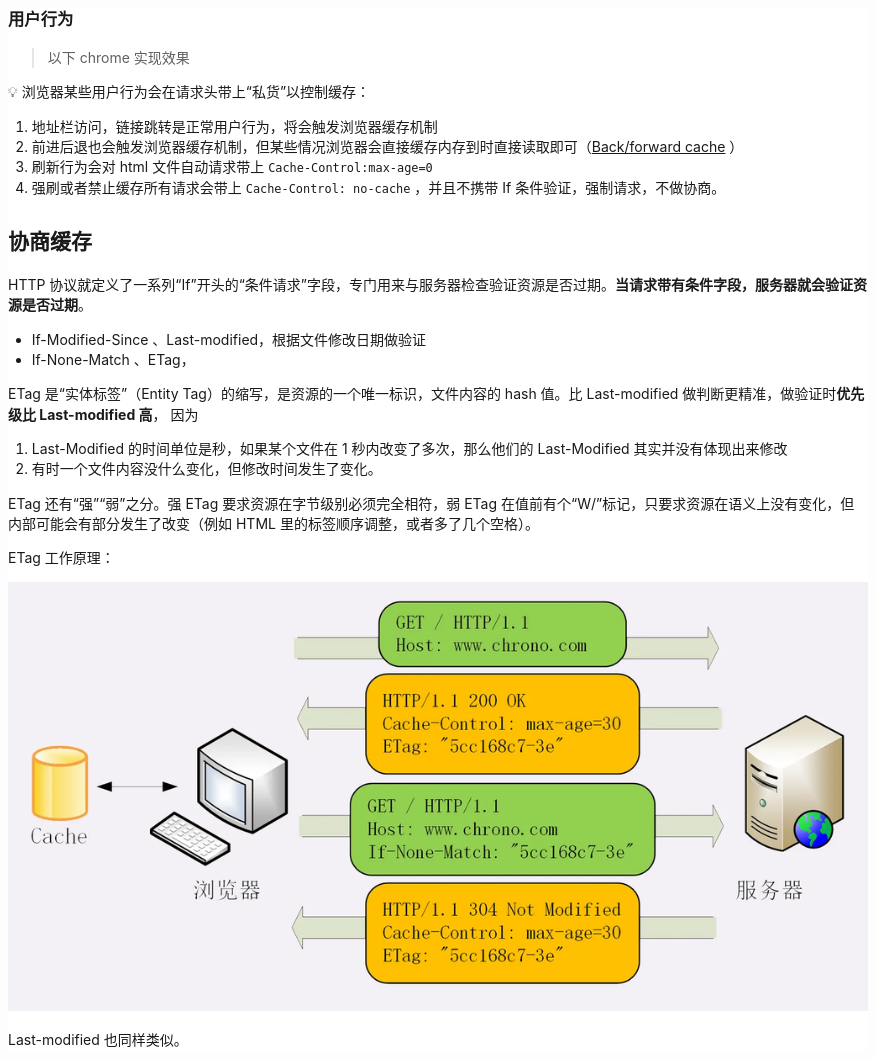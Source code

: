### 用户行为

> 以下 chrome 实现效果

💡 浏览器某些用户行为会在请求头带上“私货”以控制缓存：

1. 地址栏访问，链接跳转是正常用户行为，将会触发浏览器缓存机制
2. 前进后退也会触发浏览器缓存机制，但某些情况浏览器会直接缓存内存到时直接读取即可（[Back/forward cache](https://web.dev/bfcache/) ）
3. 刷新行为会对 html 文件自动请求带上 `Cache-Control:max-age=0`
4. 强刷或者禁止缓存所有请求会带上 `Cache-Control: no-cache` ，并且不携带 If 条件验证，强制请求，不做协商。

## 协商缓存

HTTP 协议就定义了一系列“If”开头的“条件请求”字段，专门用来与服务器检查验证资源是否过期。**当请求带有条件字段，服务器就会验证资源是否过期**。

- If-Modified-Since 、Last-modified，根据文件修改日期做验证
- If-None-Match 、ETag，

ETag 是“实体标签”（Entity Tag）的缩写，是资源的一个唯一标识，文件内容的 hash 值。比 Last-modified 做判断更精准，做验证时**优先级比 Last-modified 高**， 因为

1. Last-Modified 的时间单位是秒，如果某个文件在 1 秒内改变了多次，那么他们的 Last-Modified 其实并没有体现出来修改
2. 有时一个文件内容没什么变化，但修改时间发生了变化。

ETag 还有“强”“弱”之分。强 ETag 要求资源在字节级别必须完全相符，弱 ETag 在值前有个“W/”标记，只要求资源在语义上没有变化，但内部可能会有部分发生了改变（例如 HTML 里的标签顺序调整，或者多了几个空格）。

ETag 工作原理：

![图 7](./images/afaff54aeae0a40176e285f89da7fe10d6a1cd77a34b4da13dcb4ffb3b6b67b4.png)

Last-modified 也同样类似。
